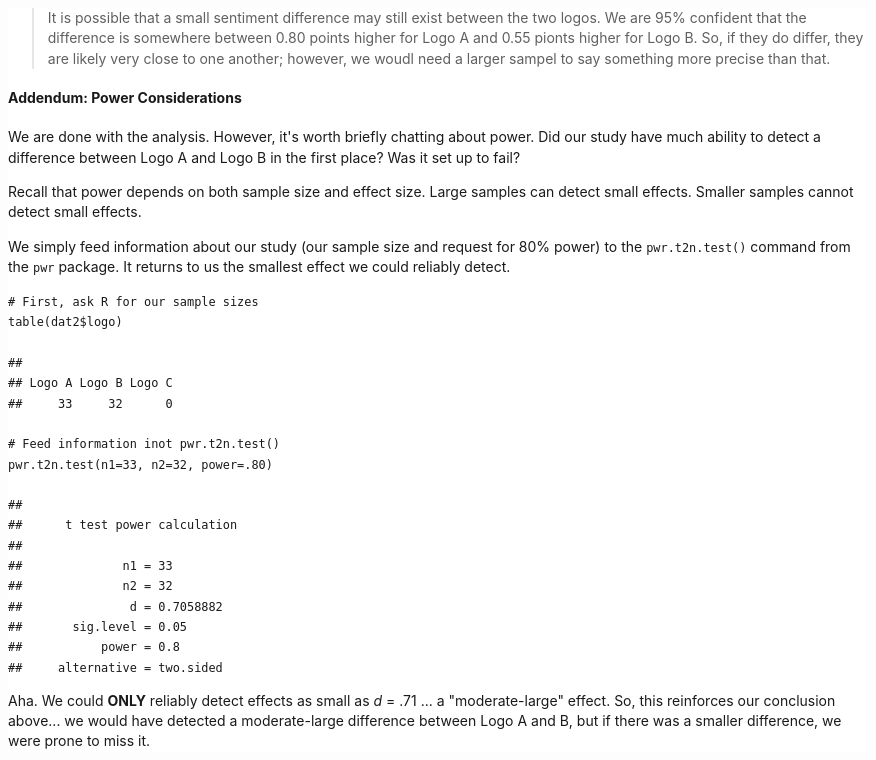 > It is possible that a small sentiment difference may still exist
> between the two logos. We are 95% confident that the difference is
> somewhere between 0.80 points higher for Logo A and 0.55 pionts higher
> for Logo B. So, if they do differ, they are likely very close to one
> another; however, we woudl need a larger sampel to say something more
> precise than that.

#### Addendum: Power Considerations

We are done with the analysis. However, it's worth briefly chatting
about power. Did our study have much ability to detect a difference
between Logo A and Logo B in the first place? Was it set up to fail?

Recall that power depends on both sample size and effect size. Large
samples can detect small effects. Smaller samples cannot detect small
effects.

We simply feed information about our study (our sample size and request
for 80% power) to the `pwr.t2n.test()` command from the `pwr` package.
It returns to us the smallest effect we could reliably detect.

    # First, ask R for our sample sizes
    table(dat2$logo)

    ## 
    ## Logo A Logo B Logo C 
    ##     33     32      0

    # Feed information inot pwr.t2n.test()
    pwr.t2n.test(n1=33, n2=32, power=.80)

    ## 
    ##      t test power calculation 
    ## 
    ##              n1 = 33
    ##              n2 = 32
    ##               d = 0.7058882
    ##       sig.level = 0.05
    ##           power = 0.8
    ##     alternative = two.sided

Aha. We could **ONLY** reliably detect effects as small as *d* = .71 ...
a "moderate-large" effect. So, this reinforces our conclusion above...
we would have detected a moderate-large difference between Logo A and B,
but if there was a smaller difference, we were prone to miss it.
